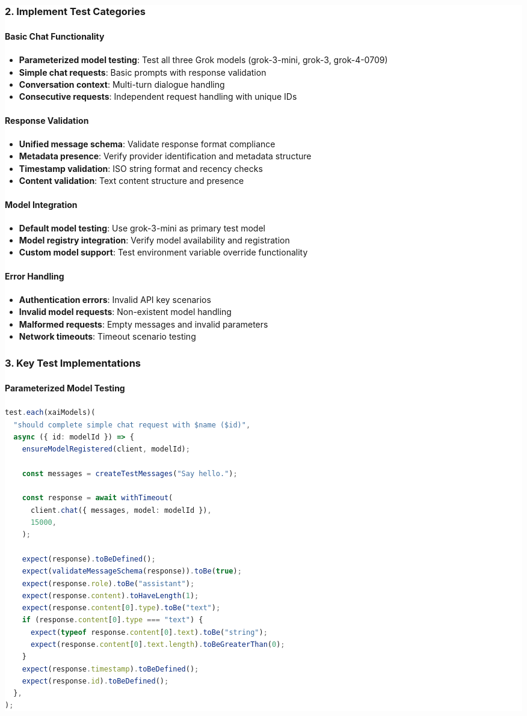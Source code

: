 ### 2. Implement Test Categories

#### Basic Chat Functionality

- **Parameterized model testing**: Test all three Grok models (grok-3-mini, grok-3, grok-4-0709)
- **Simple chat requests**: Basic prompts with response validation
- **Conversation context**: Multi-turn dialogue handling
- **Consecutive requests**: Independent request handling with unique IDs

#### Response Validation

- **Unified message schema**: Validate response format compliance
- **Metadata presence**: Verify provider identification and metadata structure
- **Timestamp validation**: ISO string format and recency checks
- **Content validation**: Text content structure and presence

#### Model Integration

- **Default model testing**: Use grok-3-mini as primary test model
- **Model registry integration**: Verify model availability and registration
- **Custom model support**: Test environment variable override functionality

#### Error Handling

- **Authentication errors**: Invalid API key scenarios
- **Invalid model requests**: Non-existent model handling
- **Malformed requests**: Empty messages and invalid parameters
- **Network timeouts**: Timeout scenario testing

### 3. Key Test Implementations

#### Parameterized Model Testing

```typescript
test.each(xaiModels)(
  "should complete simple chat request with $name ($id)",
  async ({ id: modelId }) => {
    ensureModelRegistered(client, modelId);

    const messages = createTestMessages("Say hello.");

    const response = await withTimeout(
      client.chat({ messages, model: modelId }),
      15000,
    );

    expect(response).toBeDefined();
    expect(validateMessageSchema(response)).toBe(true);
    expect(response.role).toBe("assistant");
    expect(response.content).toHaveLength(1);
    expect(response.content[0].type).toBe("text");
    if (response.content[0].type === "text") {
      expect(typeof response.content[0].text).toBe("string");
      expect(response.content[0].text.length).toBeGreaterThan(0);
    }
    expect(response.timestamp).toBeDefined();
    expect(response.id).toBeDefined();
  },
);
```
